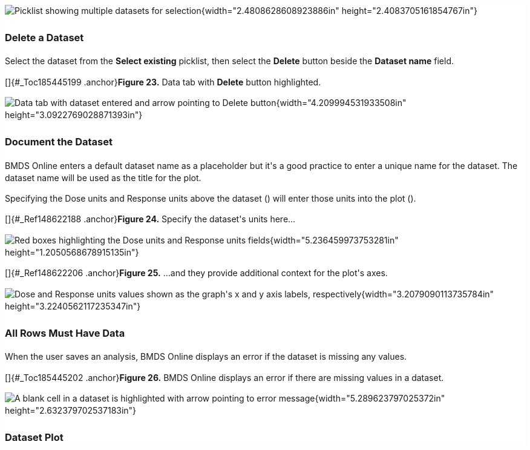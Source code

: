 ![Picklist showing multiple datasets for
selection](_static/img/image28.png){width="2.4808628608923886in"
height="2.4083705161854767in"}

### Delete a Dataset

Select the dataset from the **Select existing** picklist, then select
the **Delete** button beside the **Dataset name** field.

[]{#_Toc185445199 .anchor}**Figure 23.** Data tab with **Delete** button
highlighted.

![Data tab with dataset entered and arrow pointing to Delete
button](_static/img/image29.png){width="4.209994531933508in"
height="3.0922769028871393in"}

### Document the Dataset

BMDS Online enters a default dataset name as a placeholder but it's a
good practice to enter a unique name for the dataset. The dataset name
will be used as the title for the plot.

Specifying the Dose units and Response units above the dataset () will
enter those units into the plot ().

[]{#_Ref148622188 .anchor}**Figure 24.** Specify the dataset's units
here...

![Red boxes highlighting the Dose units and Response units
fields](_static/img/image30.png){width="5.236459973753281in"
height="1.2050568678915135in"}

[]{#_Ref148622206 .anchor}**Figure 25.** ...and they provide additional
context for the plot's axes.

![Dose and Response units values shown as the graph\'s x and y axis
labels,
respectively](_static/img/image31.png){width="3.2079090113735784in"
height="3.2240562117235347in"}

### All Rows Must Have Data

When the user saves an analysis, BMDS Online displays an error if the
dataset is missing any values.

[]{#_Toc185445202 .anchor}**Figure 26.** BMDS Online displays an error
if there are missing values in a dataset.

![A blank cell in a dataset is highlighted with arrow pointing to error
message](_static/img/image32.png){width="5.289623797025372in"
height="2.632379702537183in"}

### Dataset Plot

